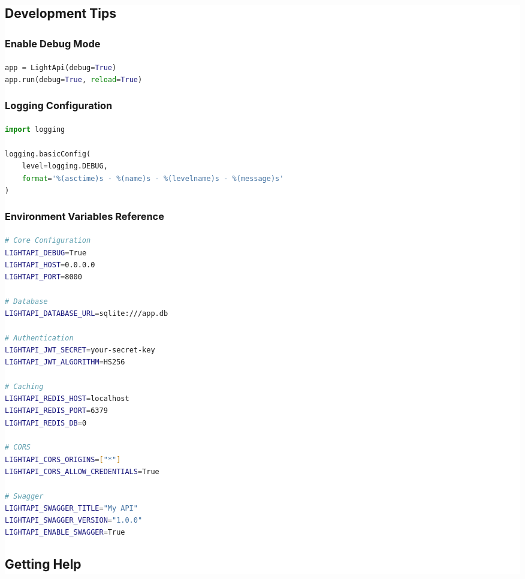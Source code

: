 ## Development Tips

### Enable Debug Mode

```python
app = LightApi(debug=True)
app.run(debug=True, reload=True)
```

### Logging Configuration

```python
import logging

logging.basicConfig(
    level=logging.DEBUG,
    format='%(asctime)s - %(name)s - %(levelname)s - %(message)s'
)
```

### Environment Variables Reference

```bash
# Core Configuration
LIGHTAPI_DEBUG=True
LIGHTAPI_HOST=0.0.0.0
LIGHTAPI_PORT=8000

# Database
LIGHTAPI_DATABASE_URL=sqlite:///app.db

# Authentication
LIGHTAPI_JWT_SECRET=your-secret-key
LIGHTAPI_JWT_ALGORITHM=HS256

# Caching
LIGHTAPI_REDIS_HOST=localhost
LIGHTAPI_REDIS_PORT=6379
LIGHTAPI_REDIS_DB=0

# CORS
LIGHTAPI_CORS_ORIGINS=["*"]
LIGHTAPI_CORS_ALLOW_CREDENTIALS=True

# Swagger
LIGHTAPI_SWAGGER_TITLE="My API"
LIGHTAPI_SWAGGER_VERSION="1.0.0"
LIGHTAPI_ENABLE_SWAGGER=True
```

## Getting Help
